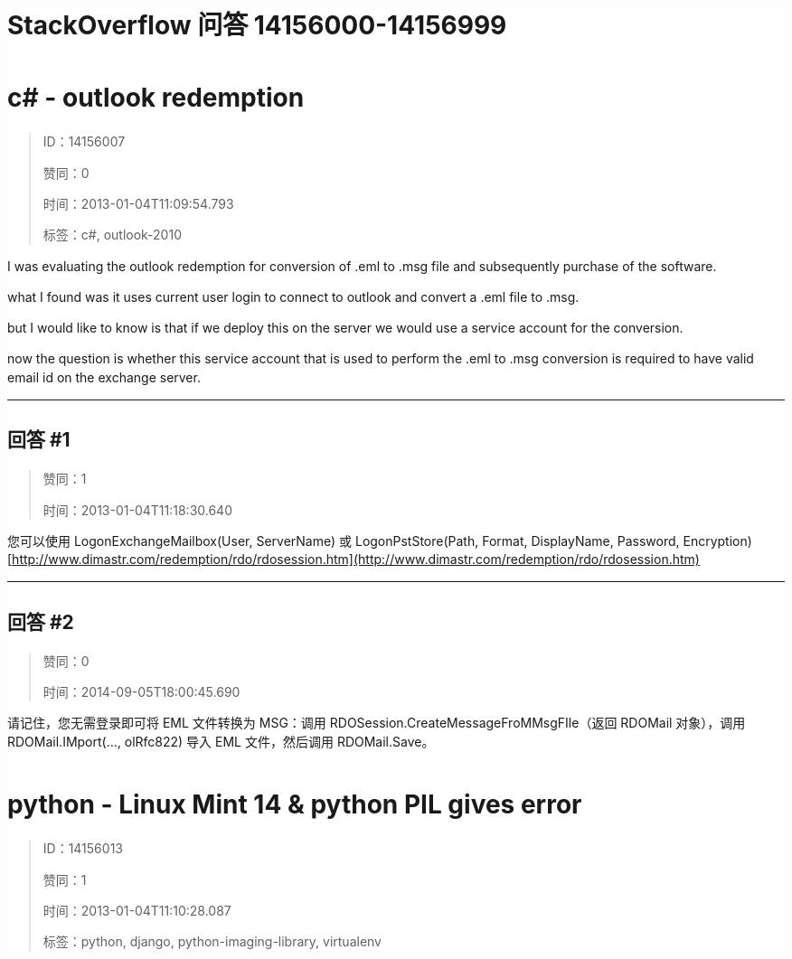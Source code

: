 # StackOverflow 问答 14156000-14156999

# c# - outlook redemption

> ID：14156007
> 
> 赞同：0
> 
> 时间：2013-01-04T11:09:54.793
> 
> 标签：c#, outlook-2010

I was evaluating the outlook redemption for conversion of .eml to .msg file and subsequently purchase of the software.

what I found was it uses current user login to connect to outlook and convert a .eml file to .msg.

but I would like to know is that if we deploy this on the server we would use a service account for the conversion.

now the question is whether this service account that is used to perform the .eml to .msg conversion is required to have valid email id on the exchange server.

* * *

## 回答 #1

> 赞同：1
> 
> 时间：2013-01-04T11:18:30.640

您可以使用
LogonExchangeMailbox(User, ServerName) 或
LogonPstStore(Path, Format, DisplayName, Password, Encryption) [http://www.dimastr.com/redemption/rdo/rdosession.htm](http://www.dimastr.com/redemption/rdo/rdosession.htm)

* * *

## 回答 #2

> 赞同：0
> 
> 时间：2014-09-05T18:00:45.690

请记住，您无需登录即可将 EML 文件转换为 MSG：调用 RDOSession.CreateMessageFroMMsgFIle（返回 RDOMail 对象），调用 RDOMail.IMport(..., olRfc822) 导入 EML 文件，然后调用 RDOMail.Save。

# python - Linux Mint 14 & python PIL gives error

> ID：14156013
> 
> 赞同：1
> 
> 时间：2013-01-04T11:10:28.087
> 
> 标签：python, django, python-imaging-library, virtualenv
